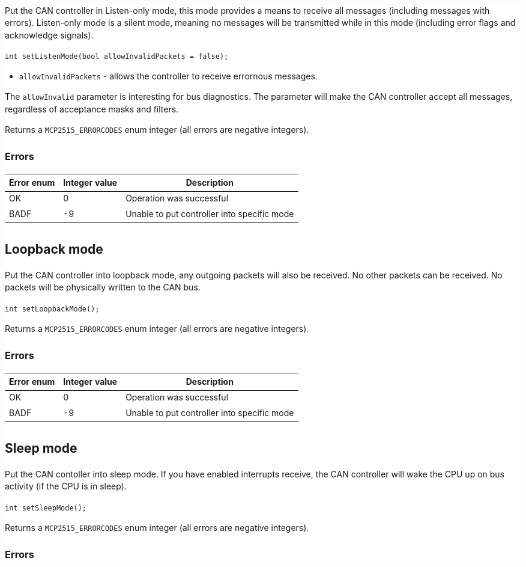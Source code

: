 Put the CAN controller in Listen-only mode, this mode provides a means to receive all messages (including messages with errors).
Listen-only mode is a silent mode, meaning no messages will be transmitted while in this mode (including error flags and acknowledge signals).

```arduino
int setListenMode(bool allowInvalidPackets = false);
```
* `allowInvalidPackets` - allows the controller to receive errornous messages.

The `allowInvalid` parameter is interesting for bus diagnostics. The parameter will make the CAN controller accept all messages, regardless of acceptance masks and filters.

Returns a `MCP2515_ERRORCODES` enum integer (all errors are negative integers).

### Errors

| Error enum | Integer value | Description |
| ---------- | ------------- | ----------- |
| OK         | 0             | Operation was successful |
| BADF       | -9            | Unable to put controller into specific mode |

## Loopback mode

Put the CAN controller into loopback mode, any outgoing packets will also be received. No other packets can be received. No packets will be physically written to the CAN bus.

```arduino
int setLoopbackMode();
```

Returns a `MCP2515_ERRORCODES` enum integer (all errors are negative integers).

### Errors

| Error enum | Integer value | Description |
| ---------- | ------------- | ----------- |
| OK         | 0             | Operation was successful |
| BADF       | -9            | Unable to put controller into specific mode |

## Sleep mode

Put the CAN contoller into sleep mode. If you have enabled interrupts receive, the CAN controller will wake the CPU up on bus activity (if the CPU is in sleep).

```arduino
int setSleepMode();
```

Returns a `MCP2515_ERRORCODES` enum integer (all errors are negative integers).

### Errors
